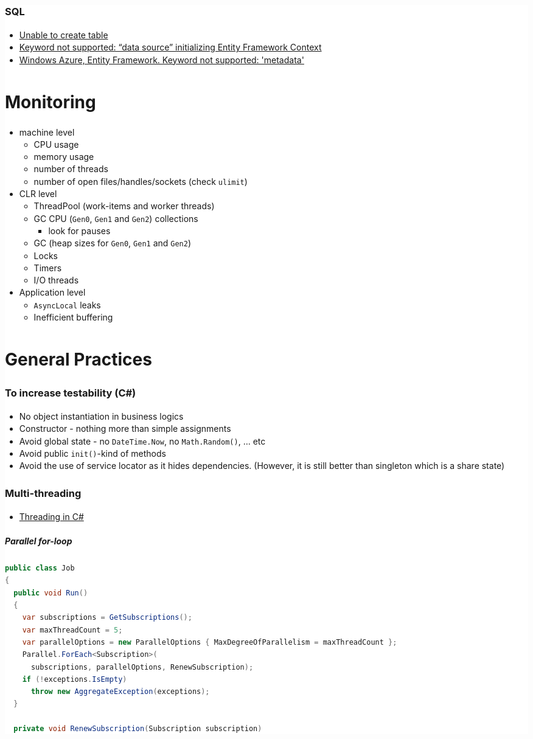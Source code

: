 ### SQL

- [Unable to create
  table](https://social.msdn.microsoft.com/forums/azure/en-US/259af3d5-4016-43e2-9a84-7a17d4f52673/im-unable-to-create-a-new-table-on-sql-azure)
- [Keyword not supported: “data source” initializing Entity Framework
  Context](http://stackoverflow.com/questions/6997035/keyword-not-supported-data-source-initializing-entity-framework-context)
- [Windows Azure, Entity Framework. Keyword not supported:
  'metadata'](http://stackoverflow.com/questions/13908348/windows-azure-entity-framework-keyword-not-supported-metadata)

# Monitoring

- machine level
  - CPU usage
  - memory usage
  - number of threads
  - number of open files/handles/sockets (check `ulimit`)
- CLR level
  - ThreadPool (work-items and worker threads)
  - GC CPU (`Gen0`, `Gen1` and `Gen2`) collections
    - look for pauses
  - GC (heap sizes for `Gen0`, `Gen1` and `Gen2`)
  - Locks
  - Timers
  - I/O threads
- Application level
  - `AsyncLocal` leaks
  - Inefficient buffering

# General Practices

### To increase testability (C#)

-   No object instantiation in business logics
-   Constructor - nothing more than simple assignments
-   Avoid global state - no `DateTime.Now`, no `Math.Random()`, ... etc
-   Avoid public `init()`-kind of methods
-   Avoid the use of service locator as it hides dependencies. (However, it is still better than singleton which is a share state)

### Multi-threading

-   [Threading in C#](http://www.albahari.com/threading/part4.aspx)

##### Parallel for-loop

```csharp
public class Job
{
  public void Run()
  {
    var subscriptions = GetSubscriptions();
    var maxThreadCount = 5;
    var parallelOptions = new ParallelOptions { MaxDegreeOfParallelism = maxThreadCount };
    Parallel.ForEach<Subscription>(
      subscriptions, parallelOptions, RenewSubscription);
    if (!exceptions.IsEmpty)
      throw new AggregateException(exceptions);
  }

  private void RenewSubscription(Subscription subscription)
```